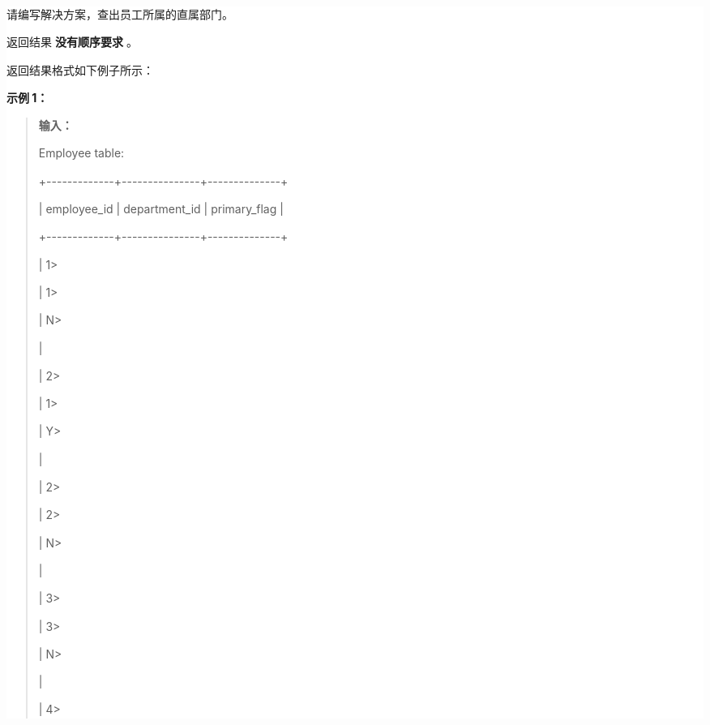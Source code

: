 请编写解决方案，查出员工所属的直属部门。

返回结果 **没有顺序要求** 。

返回结果格式如下例子所示：



**示例 1：**

> 
> 
> 
> 
> 
> **输入：**
> 
> Employee table:
> 
> +-------------+---------------+--------------+
> 
> | employee_id | department_id | primary_flag |
> 
> +-------------+---------------+--------------+
> 
> | 1> 
> > 
>    | 1> 
> > 
> > 
>  | N> 
> > 
> > 
> |
> 
> | 2> 
> > 
>    | 1> 
> > 
> > 
>  | Y> 
> > 
> > 
> |
> 
> | 2> 
> > 
>    | 2> 
> > 
> > 
>  | N> 
> > 
> > 
> |
> 
> | 3> 
> > 
>    | 3> 
> > 
> > 
>  | N> 
> > 
> > 
> |
> 
> | 4> 